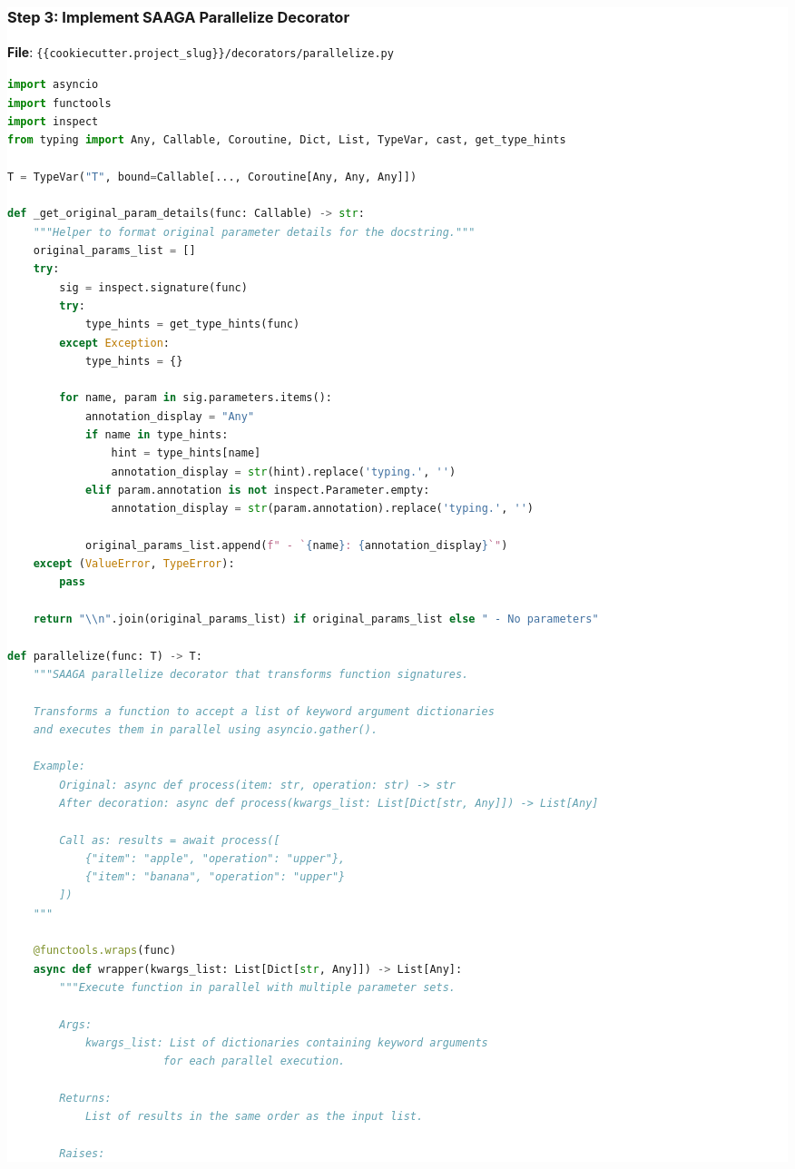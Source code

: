 ### Step 3: Implement SAAGA Parallelize Decorator

**File**: `{{cookiecutter.project_slug}}/decorators/parallelize.py`

```python
import asyncio
import functools
import inspect
from typing import Any, Callable, Coroutine, Dict, List, TypeVar, cast, get_type_hints

T = TypeVar("T", bound=Callable[..., Coroutine[Any, Any, Any]])

def _get_original_param_details(func: Callable) -> str:
    """Helper to format original parameter details for the docstring."""
    original_params_list = []
    try:
        sig = inspect.signature(func)
        try:
            type_hints = get_type_hints(func)
        except Exception:
            type_hints = {}

        for name, param in sig.parameters.items():
            annotation_display = "Any"
            if name in type_hints:
                hint = type_hints[name]
                annotation_display = str(hint).replace('typing.', '')
            elif param.annotation is not inspect.Parameter.empty:
                annotation_display = str(param.annotation).replace('typing.', '')
            
            original_params_list.append(f" - `{name}: {annotation_display}`")
    except (ValueError, TypeError):
        pass
    
    return "\\n".join(original_params_list) if original_params_list else " - No parameters"

def parallelize(func: T) -> T:
    """SAAGA parallelize decorator that transforms function signatures.
    
    Transforms a function to accept a list of keyword argument dictionaries
    and executes them in parallel using asyncio.gather().
    
    Example:
        Original: async def process(item: str, operation: str) -> str
        After decoration: async def process(kwargs_list: List[Dict[str, Any]]) -> List[Any]
        
        Call as: results = await process([
            {"item": "apple", "operation": "upper"},
            {"item": "banana", "operation": "upper"}
        ])
    """
    
    @functools.wraps(func)
    async def wrapper(kwargs_list: List[Dict[str, Any]]) -> List[Any]:
        """Execute function in parallel with multiple parameter sets.
        
        Args:
            kwargs_list: List of dictionaries containing keyword arguments
                        for each parallel execution.
                        
        Returns:
            List of results in the same order as the input list.
            
        Raises:
```